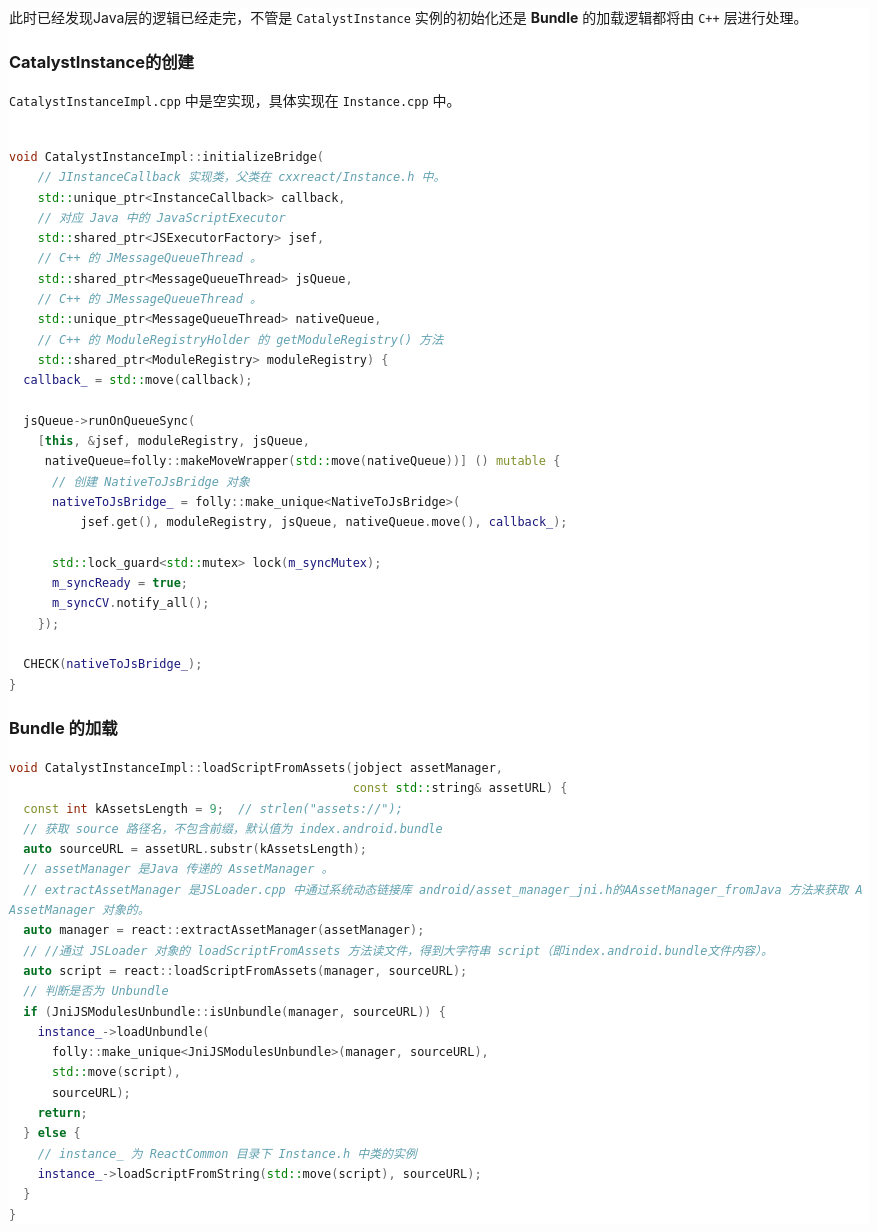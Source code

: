 此时已经发现Java层的逻辑已经走完，不管是 `CatalystInstance` 实例的初始化还是 **Bundle** 的加载逻辑都将由 `C++` 层进行处理。

### CatalystInstance的创建

`CatalystInstanceImpl.cpp` 中是空实现，具体实现在 `Instance.cpp` 中。

``` C++

void CatalystInstanceImpl::initializeBridge(
	// JInstanceCallback 实现类，父类在 cxxreact/Instance.h 中。
    std::unique_ptr<InstanceCallback> callback,
    // 对应 Java 中的 JavaScriptExecutor
    std::shared_ptr<JSExecutorFactory> jsef,
    // C++ 的 JMessageQueueThread 。
    std::shared_ptr<MessageQueueThread> jsQueue,
    // C++ 的 JMessageQueueThread 。
    std::unique_ptr<MessageQueueThread> nativeQueue,
    // C++ 的 ModuleRegistryHolder 的 getModuleRegistry() 方法
    std::shared_ptr<ModuleRegistry> moduleRegistry) {
  callback_ = std::move(callback);

  jsQueue->runOnQueueSync(
    [this, &jsef, moduleRegistry, jsQueue,
     nativeQueue=folly::makeMoveWrapper(std::move(nativeQueue))] () mutable {
      // 创建 NativeToJsBridge 对象
      nativeToJsBridge_ = folly::make_unique<NativeToJsBridge>(
          jsef.get(), moduleRegistry, jsQueue, nativeQueue.move(), callback_);

      std::lock_guard<std::mutex> lock(m_syncMutex);
      m_syncReady = true;
      m_syncCV.notify_all();
    });

  CHECK(nativeToJsBridge_);
}

```

### Bundle 的加载

``` C++
void CatalystInstanceImpl::loadScriptFromAssets(jobject assetManager,
                                                const std::string& assetURL) {
  const int kAssetsLength = 9;  // strlen("assets://");
  // 获取 source 路径名，不包含前缀，默认值为 index.android.bundle
  auto sourceURL = assetURL.substr(kAssetsLength);
  // assetManager 是Java 传递的 AssetManager 。
  // extractAssetManager 是JSLoader.cpp 中通过系统动态链接库 android/asset_manager_jni.h的AAssetManager_fromJava 方法来获取 AAssetManager 对象的。
  auto manager = react::extractAssetManager(assetManager);
  // //通过 JSLoader 对象的 loadScriptFromAssets 方法读文件，得到大字符串 script（即index.android.bundle文件内容）。
  auto script = react::loadScriptFromAssets(manager, sourceURL);
  // 判断是否为 Unbundle
  if (JniJSModulesUnbundle::isUnbundle(manager, sourceURL)) {
    instance_->loadUnbundle(
      folly::make_unique<JniJSModulesUnbundle>(manager, sourceURL),
      std::move(script),
      sourceURL);
    return;
  } else {
    // instance_ 为 ReactCommon 目录下 Instance.h 中类的实例
    instance_->loadScriptFromString(std::move(script), sourceURL);
  }
}
```
